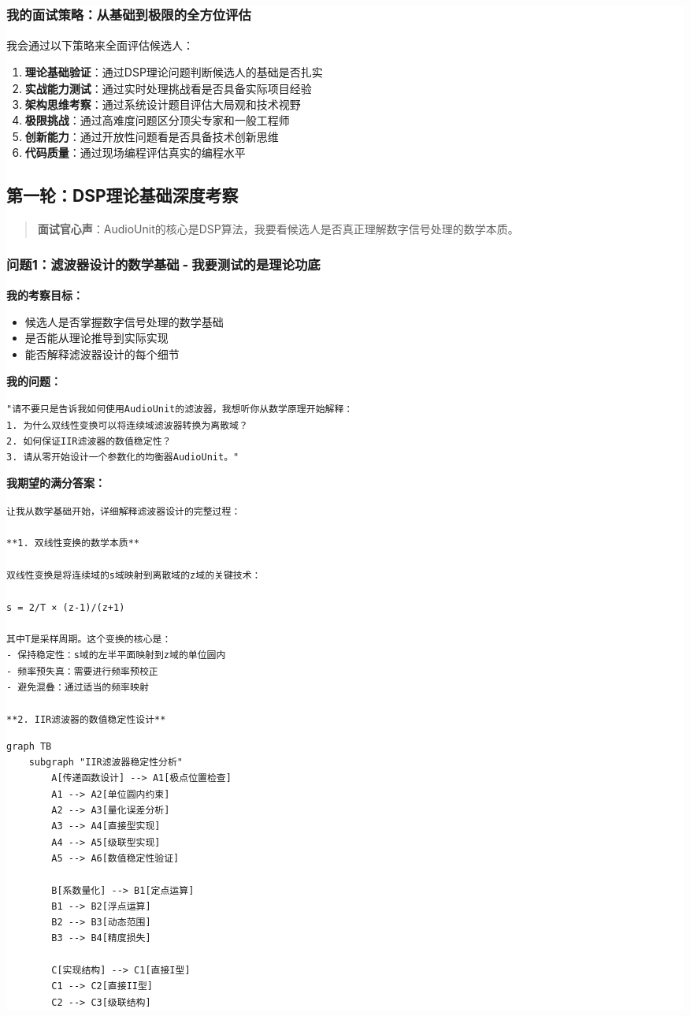 ### 我的面试策略：从基础到极限的全方位评估

我会通过以下策略来全面评估候选人：

1. **理论基础验证**：通过DSP理论问题判断候选人的基础是否扎实
2. **实战能力测试**：通过实时处理挑战看是否具备实际项目经验
3. **架构思维考察**：通过系统设计题目评估大局观和技术视野
4. **极限挑战**：通过高难度问题区分顶尖专家和一般工程师
5. **创新能力**：通过开放性问题看是否具备技术创新思维
6. **代码质量**：通过现场编程评估真实的编程水平

## 第一轮：DSP理论基础深度考察

> **面试官心声**：AudioUnit的核心是DSP算法，我要看候选人是否真正理解数字信号处理的数学本质。

### 问题1：滤波器设计的数学基础 - 我要测试的是理论功底

**我的考察目标：**
- 候选人是否掌握数字信号处理的数学基础
- 是否能从理论推导到实际实现
- 能否解释滤波器设计的每个细节

**我的问题：**
```
"请不要只是告诉我如何使用AudioUnit的滤波器，我想听你从数学原理开始解释：
1. 为什么双线性变换可以将连续域滤波器转换为离散域？
2. 如何保证IIR滤波器的数值稳定性？
3. 请从零开始设计一个参数化的均衡器AudioUnit。"
```

**我期望的满分答案：**
```
让我从数学基础开始，详细解释滤波器设计的完整过程：

**1. 双线性变换的数学本质**

双线性变换是将连续域的s域映射到离散域的z域的关键技术：

s = 2/T × (z-1)/(z+1)

其中T是采样周期。这个变换的核心是：
- 保持稳定性：s域的左半平面映射到z域的单位圆内
- 频率预失真：需要进行频率预校正
- 避免混叠：通过适当的频率映射

**2. IIR滤波器的数值稳定性设计**
```

```mermaid
graph TB
    subgraph "IIR滤波器稳定性分析"
        A[传递函数设计] --> A1[极点位置检查]
        A1 --> A2[单位圆内约束]
        A2 --> A3[量化误差分析]
        A3 --> A4[直接型实现]
        A4 --> A5[级联型实现]
        A5 --> A6[数值稳定性验证]
        
        B[系数量化] --> B1[定点运算]
        B1 --> B2[浮点运算]
        B2 --> B3[动态范围]
        B3 --> B4[精度损失]
        
        C[实现结构] --> C1[直接I型]
        C1 --> C2[直接II型]
        C2 --> C3[级联结构]
```